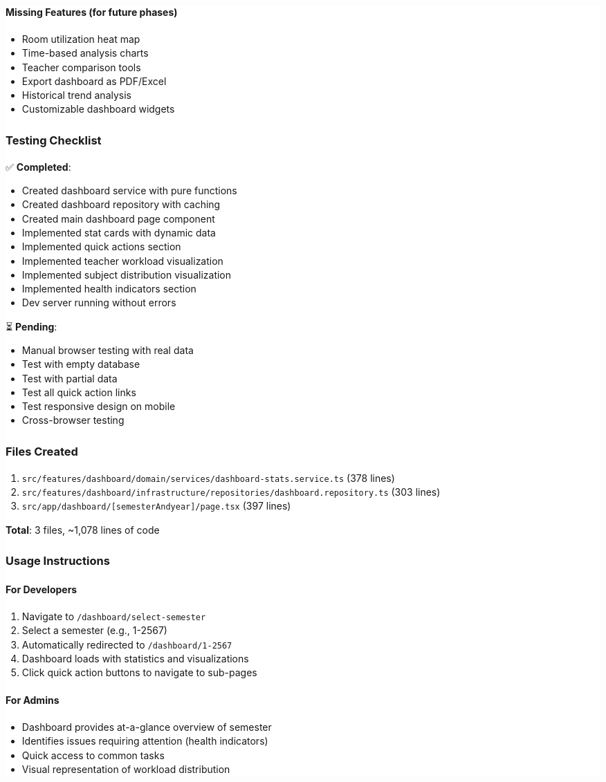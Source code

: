 #### Missing Features (for future phases)
- Room utilization heat map
- Time-based analysis charts
- Teacher comparison tools
- Export dashboard as PDF/Excel
- Historical trend analysis
- Customizable dashboard widgets

### Testing Checklist

✅ **Completed**:
- Created dashboard service with pure functions
- Created dashboard repository with caching
- Created main dashboard page component
- Implemented stat cards with dynamic data
- Implemented quick actions section
- Implemented teacher workload visualization
- Implemented subject distribution visualization
- Implemented health indicators section
- Dev server running without errors

⏳ **Pending**:
- Manual browser testing with real data
- Test with empty database
- Test with partial data
- Test all quick action links
- Test responsive design on mobile
- Cross-browser testing

### Files Created

1. `src/features/dashboard/domain/services/dashboard-stats.service.ts` (378 lines)
2. `src/features/dashboard/infrastructure/repositories/dashboard.repository.ts` (303 lines)
3. `src/app/dashboard/[semesterAndyear]/page.tsx` (397 lines)

**Total**: 3 files, ~1,078 lines of code

### Usage Instructions

#### For Developers
1. Navigate to `/dashboard/select-semester`
2. Select a semester (e.g., 1-2567)
3. Automatically redirected to `/dashboard/1-2567`
4. Dashboard loads with statistics and visualizations
5. Click quick action buttons to navigate to sub-pages

#### For Admins
- Dashboard provides at-a-glance overview of semester
- Identifies issues requiring attention (health indicators)
- Quick access to common tasks
- Visual representation of workload distribution
